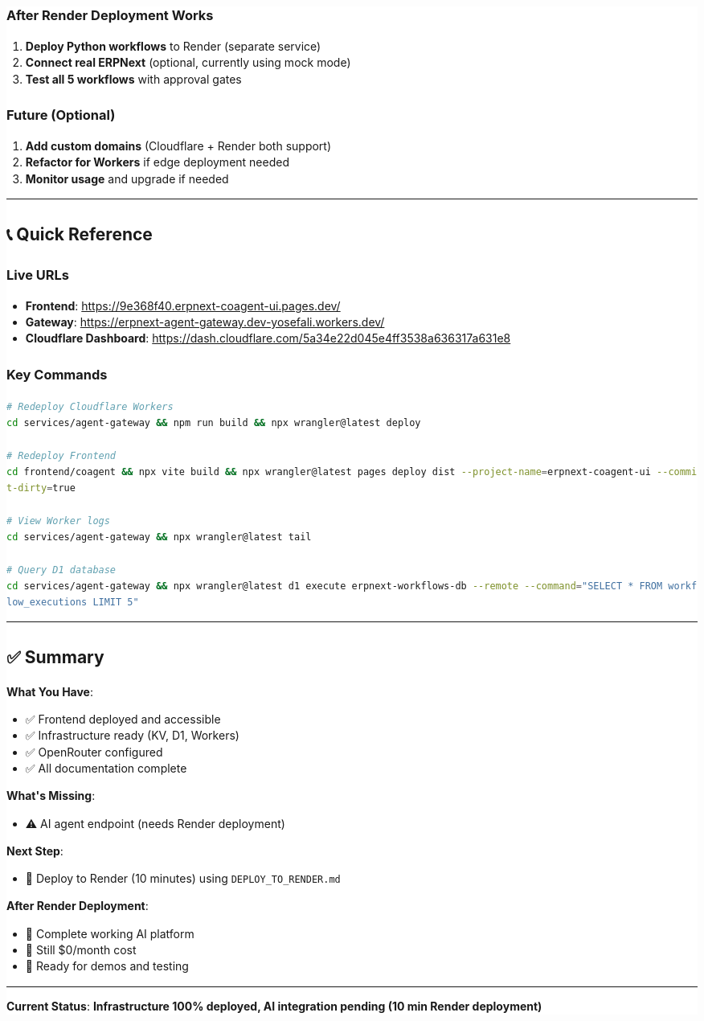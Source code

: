 ### After Render Deployment Works
1. **Deploy Python workflows** to Render (separate service)
2. **Connect real ERPNext** (optional, currently using mock mode)
3. **Test all 5 workflows** with approval gates

### Future (Optional)
1. **Add custom domains** (Cloudflare + Render both support)
2. **Refactor for Workers** if edge deployment needed
3. **Monitor usage** and upgrade if needed

---

## 📞 Quick Reference

### Live URLs
- **Frontend**: https://9e368f40.erpnext-coagent-ui.pages.dev/
- **Gateway**: https://erpnext-agent-gateway.dev-yosefali.workers.dev/
- **Cloudflare Dashboard**: https://dash.cloudflare.com/5a34e22d045e4ff3538a636317a631e8

### Key Commands
```bash
# Redeploy Cloudflare Workers
cd services/agent-gateway && npm run build && npx wrangler@latest deploy

# Redeploy Frontend
cd frontend/coagent && npx vite build && npx wrangler@latest pages deploy dist --project-name=erpnext-coagent-ui --commit-dirty=true

# View Worker logs
cd services/agent-gateway && npx wrangler@latest tail

# Query D1 database
cd services/agent-gateway && npx wrangler@latest d1 execute erpnext-workflows-db --remote --command="SELECT * FROM workflow_executions LIMIT 5"
```

---

## ✅ Summary

**What You Have**:
- ✅ Frontend deployed and accessible
- ✅ Infrastructure ready (KV, D1, Workers)
- ✅ OpenRouter configured
- ✅ All documentation complete

**What's Missing**:
- ⚠️ AI agent endpoint (needs Render deployment)

**Next Step**:
- 🎯 Deploy to Render (10 minutes) using `DEPLOY_TO_RENDER.md`

**After Render Deployment**:
- 🎉 Complete working AI platform
- 🎉 Still $0/month cost
- 🎉 Ready for demos and testing

---

**Current Status**: **Infrastructure 100% deployed, AI integration pending (10 min Render deployment)**
